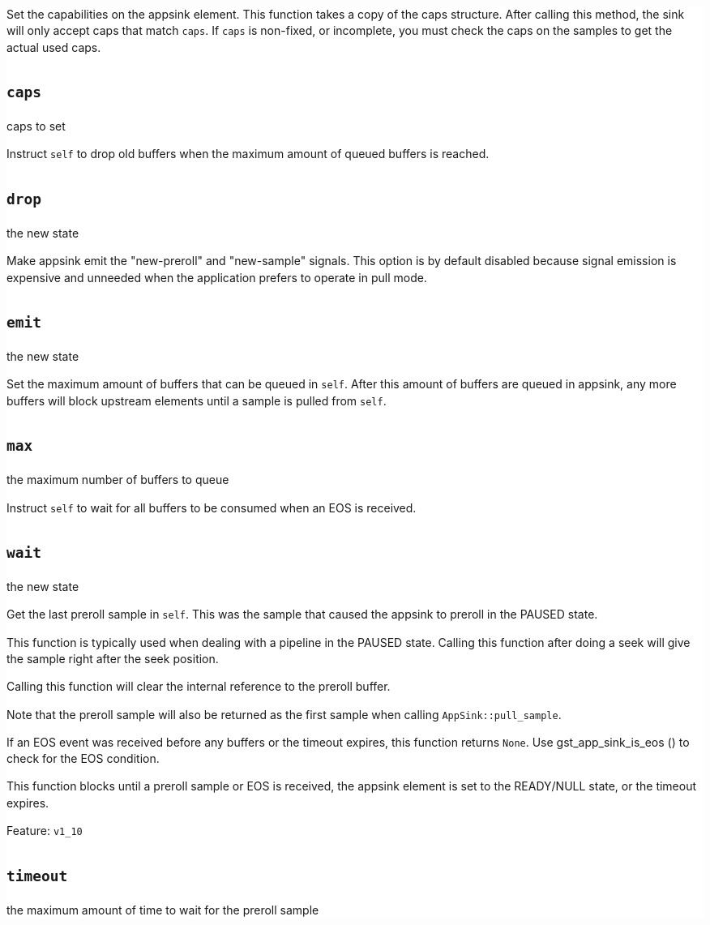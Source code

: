 Set the capabilities on the appsink element. This function takes
a copy of the caps structure. After calling this method, the sink will only
accept caps that match `caps`. If `caps` is non-fixed, or incomplete,
you must check the caps on the samples to get the actual used caps.
## `caps`
caps to set

Instruct `self` to drop old buffers when the maximum amount of queued
buffers is reached.
## `drop`
the new state

Make appsink emit the "new-preroll" and "new-sample" signals. This option is
by default disabled because signal emission is expensive and unneeded when
the application prefers to operate in pull mode.
## `emit`
the new state

Set the maximum amount of buffers that can be queued in `self`. After this
amount of buffers are queued in appsink, any more buffers will block upstream
elements until a sample is pulled from `self`.
## `max`
the maximum number of buffers to queue

Instruct `self` to wait for all buffers to be consumed when an EOS is received.
## `wait`
the new state

Get the last preroll sample in `self`. This was the sample that caused the
appsink to preroll in the PAUSED state.

This function is typically used when dealing with a pipeline in the PAUSED
state. Calling this function after doing a seek will give the sample right
after the seek position.

Calling this function will clear the internal reference to the preroll
buffer.

Note that the preroll sample will also be returned as the first sample
when calling `AppSink::pull_sample`.

If an EOS event was received before any buffers or the timeout expires,
this function returns `None`. Use gst_app_sink_is_eos () to check for the EOS
condition.

This function blocks until a preroll sample or EOS is received, the appsink
element is set to the READY/NULL state, or the timeout expires.

Feature: `v1_10`

## `timeout`
the maximum amount of time to wait for the preroll sample
